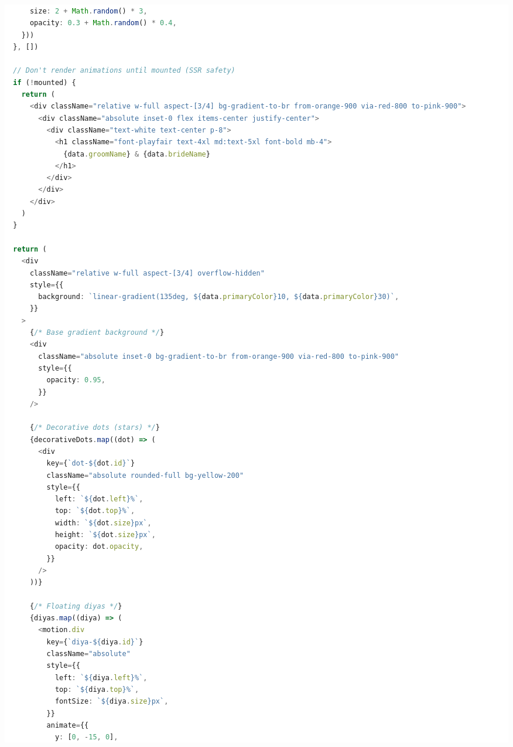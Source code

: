 ```typescript
      size: 2 + Math.random() * 3,
      opacity: 0.3 + Math.random() * 0.4,
    }))
  }, [])

  // Don't render animations until mounted (SSR safety)
  if (!mounted) {
    return (
      <div className="relative w-full aspect-[3/4] bg-gradient-to-br from-orange-900 via-red-800 to-pink-900">
        <div className="absolute inset-0 flex items-center justify-center">
          <div className="text-white text-center p-8">
            <h1 className="font-playfair text-4xl md:text-5xl font-bold mb-4">
              {data.groomName} & {data.brideName}
            </h1>
          </div>
        </div>
      </div>
    )
  }

  return (
    <div 
      className="relative w-full aspect-[3/4] overflow-hidden"
      style={{
        background: `linear-gradient(135deg, ${data.primaryColor}10, ${data.primaryColor}30)`,
      }}
    >
      {/* Base gradient background */}
      <div 
        className="absolute inset-0 bg-gradient-to-br from-orange-900 via-red-800 to-pink-900"
        style={{
          opacity: 0.95,
        }}
      />

      {/* Decorative dots (stars) */}
      {decorativeDots.map((dot) => (
        <div
          key={`dot-${dot.id}`}
          className="absolute rounded-full bg-yellow-200"
          style={{
            left: `${dot.left}%`,
            top: `${dot.top}%`,
            width: `${dot.size}px`,
            height: `${dot.size}px`,
            opacity: dot.opacity,
          }}
        />
      ))}

      {/* Floating diyas */}
      {diyas.map((diya) => (
        <motion.div
          key={`diya-${diya.id}`}
          className="absolute"
          style={{
            left: `${diya.left}%`,
            top: `${diya.top}%`,
            fontSize: `${diya.size}px`,
          }}
          animate={{
            y: [0, -15, 0],
```